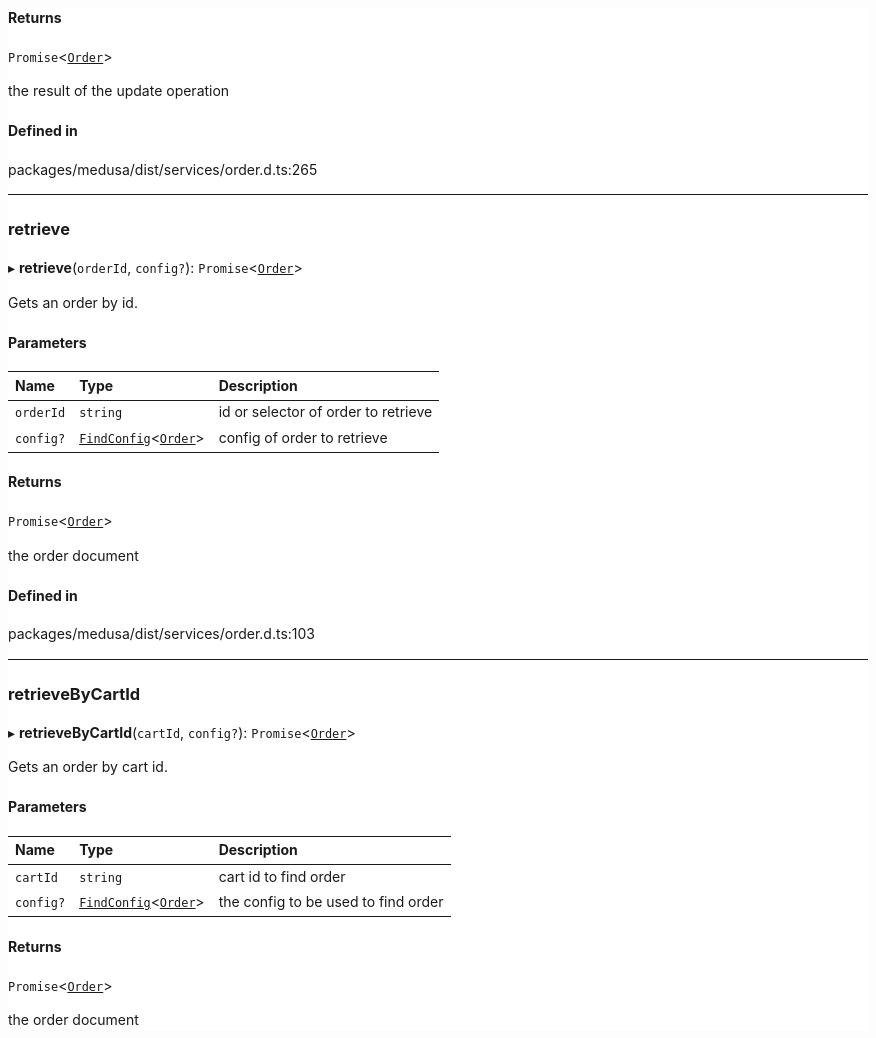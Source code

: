 #### Returns

`Promise`<[`Order`](internal-3.Order.md)\>

the result of the update operation

#### Defined in

packages/medusa/dist/services/order.d.ts:265

___

### retrieve

▸ **retrieve**(`orderId`, `config?`): `Promise`<[`Order`](internal-3.Order.md)\>

Gets an order by id.

#### Parameters

| Name | Type | Description |
| :------ | :------ | :------ |
| `orderId` | `string` | id or selector of order to retrieve |
| `config?` | [`FindConfig`](../interfaces/internal-8.internal.FindConfig.md)<[`Order`](internal-3.Order.md)\> | config of order to retrieve |

#### Returns

`Promise`<[`Order`](internal-3.Order.md)\>

the order document

#### Defined in

packages/medusa/dist/services/order.d.ts:103

___

### retrieveByCartId

▸ **retrieveByCartId**(`cartId`, `config?`): `Promise`<[`Order`](internal-3.Order.md)\>

Gets an order by cart id.

#### Parameters

| Name | Type | Description |
| :------ | :------ | :------ |
| `cartId` | `string` | cart id to find order |
| `config?` | [`FindConfig`](../interfaces/internal-8.internal.FindConfig.md)<[`Order`](internal-3.Order.md)\> | the config to be used to find order |

#### Returns

`Promise`<[`Order`](internal-3.Order.md)\>

the order document
